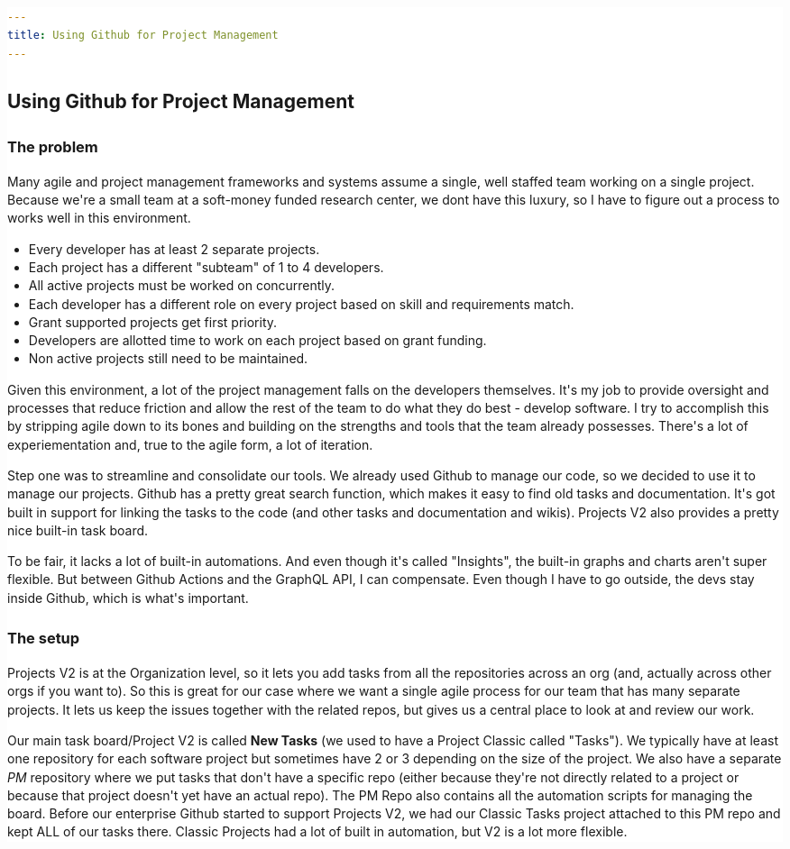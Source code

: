 ```yaml
---
title: Using Github for Project Management
---
```


## Using Github for Project Management

### The problem

Many agile and project management frameworks and systems assume a single, well staffed team working on a single project.  Because we're a small team at a soft-money funded research center, we dont have this luxury, so I have to figure out a process to works well in this environment.

- Every developer has at least 2 separate projects.
- Each project has a different "subteam" of 1 to 4 developers.
- All active projects must be worked on concurrently.
- Each developer has a different role on every project based on skill and requirements match.
- Grant supported projects get first priority.
- Developers are allotted time to work on each project based on grant funding.
- Non active projects still need to be maintained.

Given this environment, a lot of the project management falls on the developers themselves.  It's my job to provide oversight and processes that reduce friction and allow the rest of the team to do what they do best - develop software.  I try to accomplish this by stripping agile down to its bones and building on the strengths and tools that the team already possesses.  There's a lot of experiementation and, true to the agile form, a lot of iteration.

Step one was to streamline and consolidate our tools.  We already used Github to manage our code, so we decided to use it to manage our projects. Github has a pretty great search function, which makes it easy to find old tasks and documentation.  It's got built in support for linking the tasks to the code (and other tasks and documentation and wikis).  Projects V2 also provides a pretty nice built-in task board.

To be fair, it lacks a lot of built-in automations.  And even though it's called "Insights", the built-in graphs and charts aren't super flexible.  But between Github Actions and the GraphQL API, I can compensate.  Even though I have to go outside, the devs stay inside Github, which is what's important.

### The setup

Projects V2 is at the Organization level, so it lets you add tasks from all the repositories across an org (and, actually across other orgs if you want to). So this is great for our case where we want a single agile process for our team that has many separate projects.  It lets us keep the issues together with the related repos, but gives us a central place to look at and review our work.

Our main task board/Project V2 is called **New Tasks** (we used to have a Project Classic called "Tasks").  We typically have at least one repository for each software project but sometimes have 2 or 3 depending on the size of the project.  We also have a separate *PM* repository where we put tasks that don't have a specific repo (either because they're not directly related to a project or because that project doesn't yet have an actual repo).  The PM Repo also contains all the automation scripts for managing the board.  Before our enterprise Github started to support Projects V2, we had our Classic Tasks project attached to this PM repo and kept ALL of our tasks there.  Classic Projects had a lot of built in automation, but V2 is a lot more flexible.
